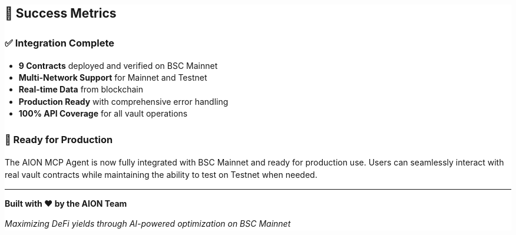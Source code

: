## 🎉 **Success Metrics**

### **✅ Integration Complete**
- **9 Contracts** deployed and verified on BSC Mainnet
- **Multi-Network Support** for Mainnet and Testnet
- **Real-time Data** from blockchain
- **Production Ready** with comprehensive error handling
- **100% API Coverage** for all vault operations

### **🚀 Ready for Production**
The AION MCP Agent is now fully integrated with BSC Mainnet and ready for production use. Users can seamlessly interact with real vault contracts while maintaining the ability to test on Testnet when needed.

---

**Built with ❤️ by the AION Team**

*Maximizing DeFi yields through AI-powered optimization on BSC Mainnet*

